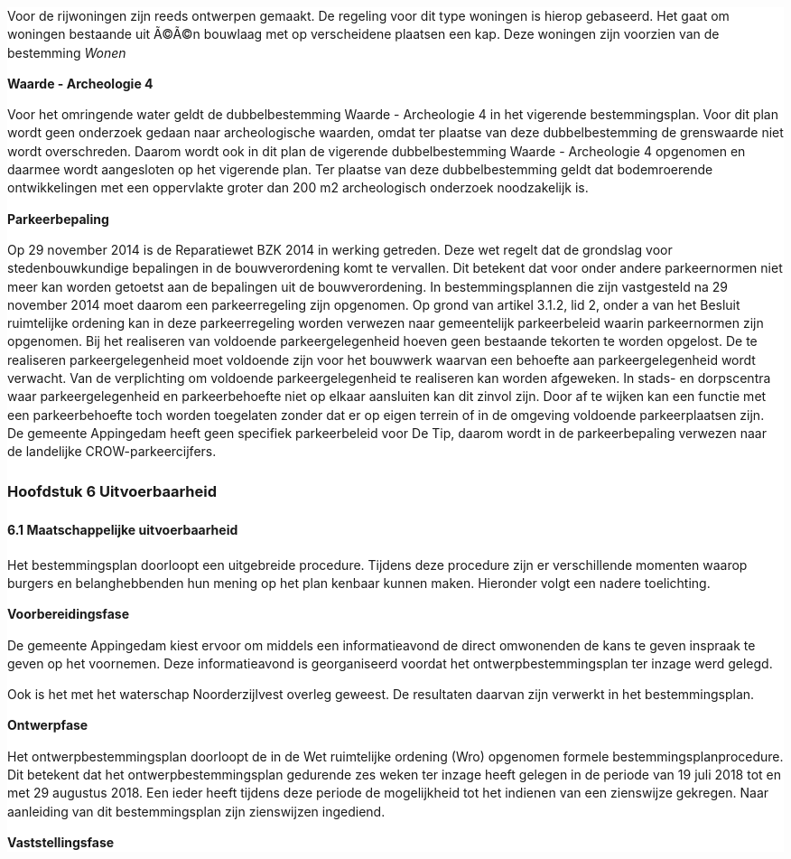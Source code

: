 Voor de rijwoningen zijn reeds ontwerpen gemaakt. De regeling voor dit type woningen is hierop gebaseerd. Het gaat om woningen bestaande uit Ã©Ã©n bouwlaag met op verscheidene plaatsen een kap. Deze woningen zijn voorzien van de bestemming *Wonen*

**Waarde \- Archeologie 4**

Voor het omringende water geldt de dubbelbestemming Waarde \- Archeologie 4 in het vigerende bestemmingsplan. Voor dit plan wordt geen onderzoek gedaan naar archeologische waarden, omdat ter plaatse van deze dubbelbestemming de grenswaarde niet wordt overschreden. Daarom wordt ook in dit plan de vigerende dubbelbestemming Waarde \- Archeologie 4 opgenomen en daarmee wordt aangesloten op het vigerende plan. Ter plaatse van deze dubbelbestemming geldt dat bodemroerende ontwikkelingen met een oppervlakte groter dan 200 m2 archeologisch onderzoek noodzakelijk is.

**Parkeerbepaling**

Op 29 november 2014 is de Reparatiewet BZK 2014 in werking getreden. Deze wet regelt dat de grondslag voor stedenbouwkundige bepalingen in de bouwverordening komt te vervallen. Dit betekent dat voor onder andere parkeernormen niet meer kan worden getoetst aan de bepalingen uit de bouwverordening. In bestemmingsplannen die zijn vastgesteld na 29 november 2014 moet daarom een parkeerregeling zijn opgenomen. Op grond van artikel 3\.1\.2, lid 2, onder a van het Besluit ruimtelijke ordening kan in deze parkeerregeling worden verwezen naar gemeentelijk parkeerbeleid waarin parkeernormen zijn opgenomen. Bij het realiseren van voldoende parkeergelegenheid hoeven geen bestaande tekorten te worden opgelost. De te realiseren parkeergelegenheid moet voldoende zijn voor het bouwwerk waarvan een behoefte aan parkeergelegenheid wordt verwacht. Van de verplichting om voldoende parkeergelegenheid te realiseren kan worden afgeweken. In stads\- en dorpscentra waar parkeergelegenheid en parkeerbehoefte niet op elkaar aansluiten kan dit zinvol zijn. Door af te wijken kan een functie met een parkeerbehoefte toch worden toegelaten zonder dat er op eigen terrein of in de omgeving voldoende parkeerplaatsen zijn. De gemeente Appingedam heeft geen specifiek parkeerbeleid voor De Tip, daarom wordt in de parkeerbepaling verwezen naar de landelijke CROW\-parkeercijfers.

### Hoofdstuk 6 Uitvoerbaarheid

#### 6\.1 Maatschappelijke uitvoerbaarheid

Het bestemmingsplan doorloopt een uitgebreide procedure. Tijdens deze procedure zijn er verschillende momenten waarop burgers en belanghebbenden hun mening op het plan kenbaar kunnen maken. Hieronder volgt een nadere toelichting.

**Voorbereidingsfase**

De gemeente Appingedam kiest ervoor om middels een informatieavond de direct omwonenden de kans te geven inspraak te geven op het voornemen. Deze informatieavond is georganiseerd voordat het ontwerpbestemmingsplan ter inzage werd gelegd.

Ook is het met het waterschap Noorderzijlvest overleg geweest. De resultaten daarvan zijn verwerkt in het bestemmingsplan.

**Ontwerpfase**

Het ontwerpbestemmingsplan doorloopt de in de Wet ruimtelijke ordening (Wro) opgenomen formele bestemmingsplanprocedure. Dit betekent dat het ontwerpbestemmingsplan gedurende zes weken ter inzage heeft gelegen in de periode van 19 juli 2018 tot en met 29 augustus 2018\. Een ieder heeft tijdens deze periode de mogelijkheid tot het indienen van een zienswijze gekregen. Naar aanleiding van dit bestemmingsplan zijn zienswijzen ingediend.

**Vaststellingsfase**
